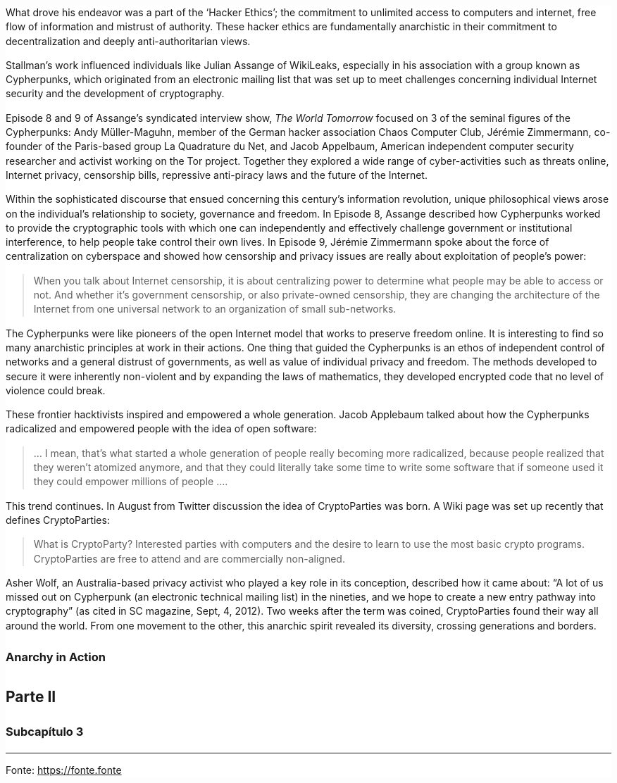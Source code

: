 What drove his endeavor was a part of the ‘Hacker Ethics’; the commitment to unlimited access to computers and internet, free flow of information and mistrust of authority. These hacker ethics are fundamentally anarchistic in their commitment to decentralization and deeply anti-authoritarian views.

Stallman’s work influenced individuals like Julian Assange of WikiLeaks, especially in his association with a group known as Cypherpunks, which originated from an electronic mailing list that was set up to meet challenges concerning individual Internet security and the development of cryptography. 

Episode 8 and 9 of Assange’s syndicated interview show, *The World Tomorrow* focused on 3 of the seminal figures of the Cypherpunks: Andy Müller-Maguhn, member of the German hacker association Chaos Computer Club, Jérémie Zimmermann, co-founder of the Paris-based group La Quadrature du Net, and Jacob Appelbaum, American independent computer security researcher and activist working on the Tor project. Together they explored a wide range of cyber-activities such as threats online, Internet privacy, censorship bills, repressive anti-piracy laws and the future of the Internet. 

Within the sophisticated discourse that ensued concerning this century’s information revolution, unique philosophical views arose on the individual’s relationship to society, governance and freedom. In Episode 8, Assange described how Cypherpunks worked to provide the cryptographic tools with which one can independently and effectively challenge government or institutional interference, to help people take control their own lives. In Episode 9, Jérémie Zimmermann spoke about the force of centralization on cyberspace and showed how censorship and privacy issues are really about exploitation of people’s power: 

>When you talk about Internet censorship, it is about centralizing power to determine what people may be able to access or not. And whether it’s government censorship, or also private-owned censorship, they are changing the architecture of the Internet from one universal network to an organization of small sub-networks.

The Cypherpunks were like pioneers of the open Internet model that works to preserve freedom online. It is interesting to find so many anarchistic principles at work in their actions. One thing that guided the Cypherpunks is an ethos of independent control of networks and a general distrust of governments, as well as value of individual privacy and freedom. The methods developed to secure it were inherently non-violent and by expanding the laws of mathematics, they developed encrypted code that no level of violence could break.

These frontier hacktivists inspired and empowered a whole generation. Jacob Applebaum talked about how the Cypherpunks radicalized and empowered people with the idea of open software: 

>… I mean, that’s what started a whole generation of people really becoming more radicalized, because people realized that they weren’t atomized anymore, and that they could literally take some time to write some software that if someone used it they could empower millions of people ….

This trend continues. In August from Twitter discussion the idea of CryptoParties was born. A Wiki page was set up recently that defines CryptoParties: 

>What is CryptoParty? Interested parties with computers and the desire to learn to use the most basic crypto programs. CryptoParties are free to attend and are commercially non-aligned.

Asher Wolf, an Australia-based privacy activist who played a key role in its conception, described how it came about: “A lot of us missed out on Cypherpunk (an electronic technical mailing list) in the nineties, and we hope to create a new entry pathway into cryptography” (as cited in SC magazine, Sept, 4, 2012). Two weeks after the term was coined, CryptoParties found their way all around the world. From one movement to the other, this anarchic spirit revealed its diversity, crossing generations and borders.

### Anarchy in Action

## Parte II

### Subcapítulo 3

---
Fonte: https://fonte.fonte
